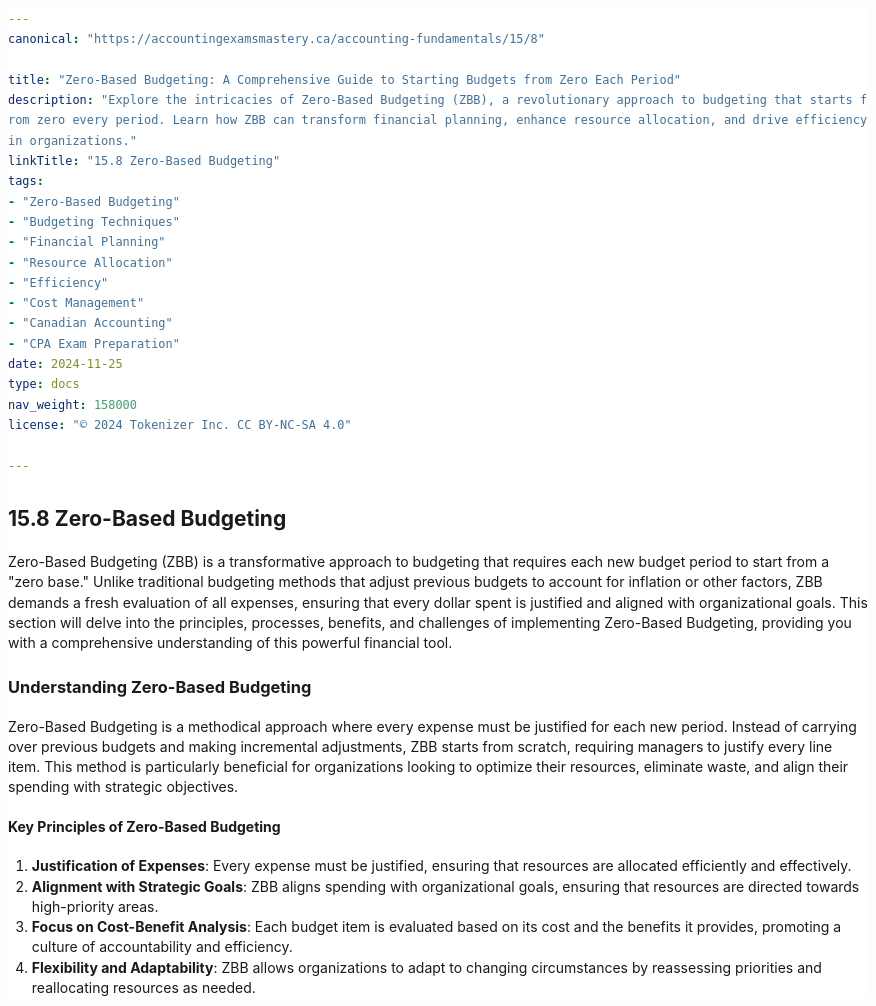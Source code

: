 ```yaml
---
canonical: "https://accountingexamsmastery.ca/accounting-fundamentals/15/8"

title: "Zero-Based Budgeting: A Comprehensive Guide to Starting Budgets from Zero Each Period"
description: "Explore the intricacies of Zero-Based Budgeting (ZBB), a revolutionary approach to budgeting that starts from zero every period. Learn how ZBB can transform financial planning, enhance resource allocation, and drive efficiency in organizations."
linkTitle: "15.8 Zero-Based Budgeting"
tags:
- "Zero-Based Budgeting"
- "Budgeting Techniques"
- "Financial Planning"
- "Resource Allocation"
- "Efficiency"
- "Cost Management"
- "Canadian Accounting"
- "CPA Exam Preparation"
date: 2024-11-25
type: docs
nav_weight: 158000
license: "© 2024 Tokenizer Inc. CC BY-NC-SA 4.0"

---
```


## 15.8 Zero-Based Budgeting

Zero-Based Budgeting (ZBB) is a transformative approach to budgeting that requires each new budget period to start from a "zero base." Unlike traditional budgeting methods that adjust previous budgets to account for inflation or other factors, ZBB demands a fresh evaluation of all expenses, ensuring that every dollar spent is justified and aligned with organizational goals. This section will delve into the principles, processes, benefits, and challenges of implementing Zero-Based Budgeting, providing you with a comprehensive understanding of this powerful financial tool.

### Understanding Zero-Based Budgeting

Zero-Based Budgeting is a methodical approach where every expense must be justified for each new period. Instead of carrying over previous budgets and making incremental adjustments, ZBB starts from scratch, requiring managers to justify every line item. This method is particularly beneficial for organizations looking to optimize their resources, eliminate waste, and align their spending with strategic objectives.

#### Key Principles of Zero-Based Budgeting

1. **Justification of Expenses**: Every expense must be justified, ensuring that resources are allocated efficiently and effectively.
2. **Alignment with Strategic Goals**: ZBB aligns spending with organizational goals, ensuring that resources are directed towards high-priority areas.
3. **Focus on Cost-Benefit Analysis**: Each budget item is evaluated based on its cost and the benefits it provides, promoting a culture of accountability and efficiency.
4. **Flexibility and Adaptability**: ZBB allows organizations to adapt to changing circumstances by reassessing priorities and reallocating resources as needed.
